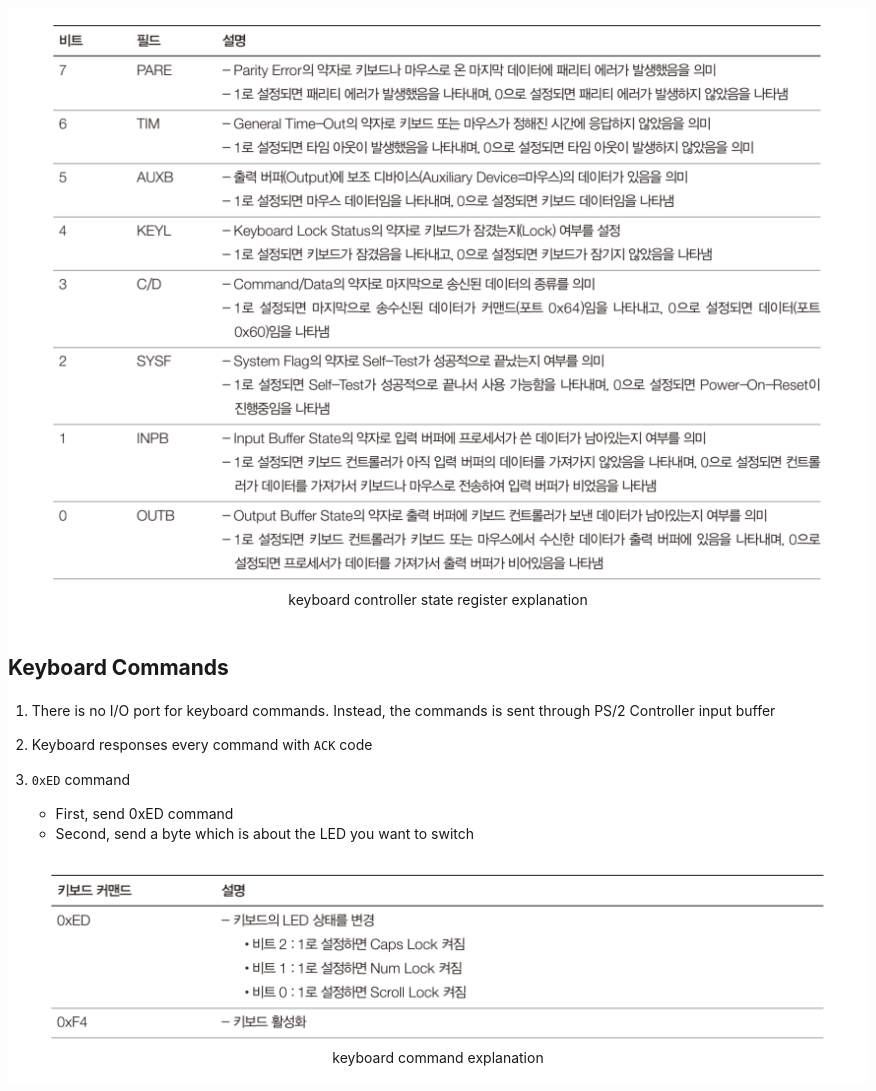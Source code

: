 <div>
    <figure style='display: inline-block;'>
    <img
        src='./assets/keyboard-controller-state-register-explanation.PNG'
        alt='keyboard controller state register explanation' />
    <figcaption style='text-align: center;'>
        keyboard controller state register explanation
    </figcaption>
    </figure>
</div>

## Keyboard Commands 

1. There is no I/O port for keyboard commands. Instead, the commands is sent
through PS/2 Controller input buffer

2. Keyboard responses every command with `ACK` code

3. `0xED` command

    * First, send 0xED command
    * Second, send a byte which is about the LED you want to switch

<div>
    <figure style='display: inline-block;'>
    <img
        src='./assets/keyboard-command-explanation.PNG'
        alt='keyboard command explanation' />
    <figcaption style='text-align: center;'>
        keyboard command explanation
    </figcaption>
    </figure>
</div>
